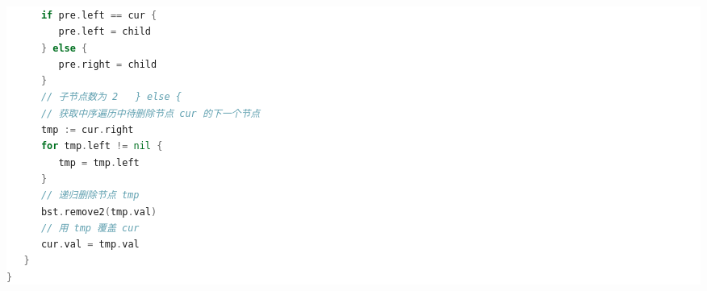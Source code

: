 ```go
      if pre.left == cur {  
         pre.left = child  
      } else {  
         pre.right = child  
      }  
      // 子节点数为 2   } else {  
      // 获取中序遍历中待删除节点 cur 的下一个节点  
      tmp := cur.right  
      for tmp.left != nil {  
         tmp = tmp.left  
      }  
      // 递归删除节点 tmp      
      bst.remove2(tmp.val)  
      // 用 tmp 覆盖 cur      
      cur.val = tmp.val  
   }  
}
```